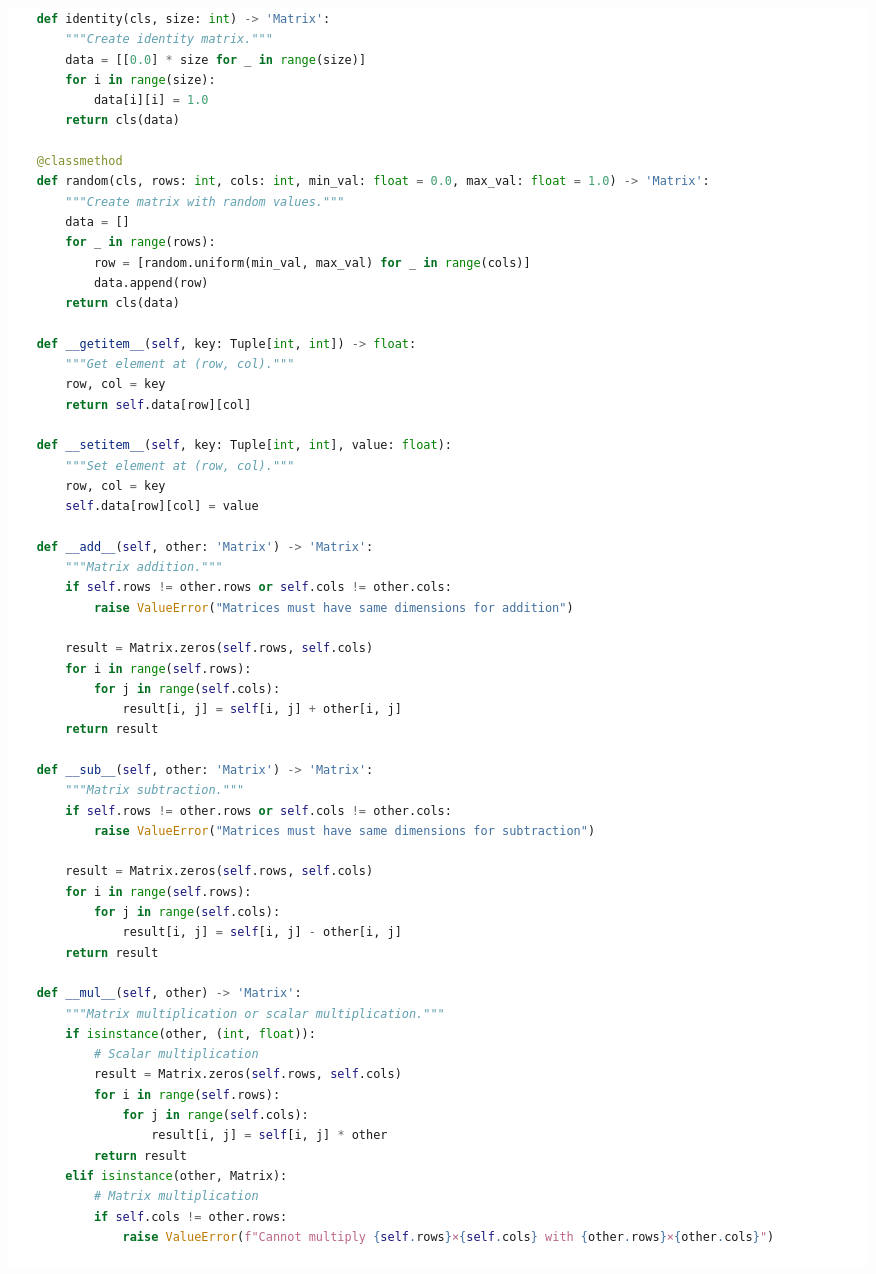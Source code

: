 ```python
    def identity(cls, size: int) -> 'Matrix':
        """Create identity matrix."""
        data = [[0.0] * size for _ in range(size)]
        for i in range(size):
            data[i][i] = 1.0
        return cls(data)
    
    @classmethod
    def random(cls, rows: int, cols: int, min_val: float = 0.0, max_val: float = 1.0) -> 'Matrix':
        """Create matrix with random values."""
        data = []
        for _ in range(rows):
            row = [random.uniform(min_val, max_val) for _ in range(cols)]
            data.append(row)
        return cls(data)
    
    def __getitem__(self, key: Tuple[int, int]) -> float:
        """Get element at (row, col)."""
        row, col = key
        return self.data[row][col]
    
    def __setitem__(self, key: Tuple[int, int], value: float):
        """Set element at (row, col)."""
        row, col = key
        self.data[row][col] = value
    
    def __add__(self, other: 'Matrix') -> 'Matrix':
        """Matrix addition."""
        if self.rows != other.rows or self.cols != other.cols:
            raise ValueError("Matrices must have same dimensions for addition")
        
        result = Matrix.zeros(self.rows, self.cols)
        for i in range(self.rows):
            for j in range(self.cols):
                result[i, j] = self[i, j] + other[i, j]
        return result
    
    def __sub__(self, other: 'Matrix') -> 'Matrix':
        """Matrix subtraction."""
        if self.rows != other.rows or self.cols != other.cols:
            raise ValueError("Matrices must have same dimensions for subtraction")
        
        result = Matrix.zeros(self.rows, self.cols)
        for i in range(self.rows):
            for j in range(self.cols):
                result[i, j] = self[i, j] - other[i, j]
        return result
    
    def __mul__(self, other) -> 'Matrix':
        """Matrix multiplication or scalar multiplication."""
        if isinstance(other, (int, float)):
            # Scalar multiplication
            result = Matrix.zeros(self.rows, self.cols)
            for i in range(self.rows):
                for j in range(self.cols):
                    result[i, j] = self[i, j] * other
            return result
        elif isinstance(other, Matrix):
            # Matrix multiplication
            if self.cols != other.rows:
                raise ValueError(f"Cannot multiply {self.rows}×{self.cols} with {other.rows}×{other.cols}")
            
```